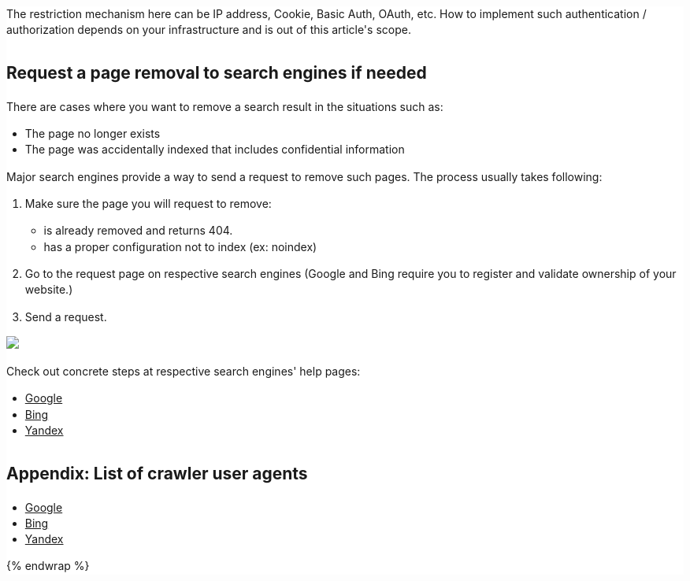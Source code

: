The restriction mechanism here can be IP address, Cookie, Basic Auth, OAuth, etc. How to implement such authentication / authorization depends on your infrastructure and is out of this article's scope.  

## Request a page removal to search engines if needed
There are cases where you want to remove a search result in the situations such as:  

* The page no longer exists
* The page was accidentally indexed that includes confidential information


Major search engines provide a way to send a request to remove such pages. The process usually takes following:  

1. Make sure the page you will request to remove:
    * is already removed and returns 404.
    * has a proper configuration not to index (ex: noindex)

1. Go to the request page on respective search engines (Google and Bing require you to register and validate ownership of your website.)
1. Send a request.

<img src="imgs/remove-urls.png" srcset="imgs/remove-urls-2x.png 2x, imgs/remove-urls.png 1x">

Check out concrete steps at respective search engines' help pages:  

* [Google](https://support.google.com/webmasters/answer/1663419)
* [Bing](http://www.bing.com/webmaster/help/bing-content-removal-tool-cb6c294d)
* [Yandex](https://help.yandex.com/webmaster/yandex-indexing/removing-from-index.xml)

## Appendix: List of crawler user agents

* [Google](https://support.google.com/webmasters/answer/1061943)
* [Bing](http://www.bing.com/webmaster/help/which-crawlers-does-bing-use-8c184ec0)
* [Yandex](https://help.yandex.com/search/robots/logs.xml)

{% endwrap %}
